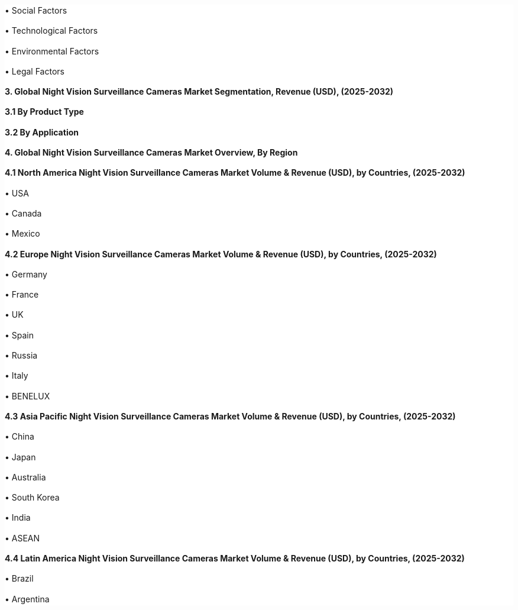 • Social Factors

• Technological Factors

• Environmental Factors

• Legal Factors

<strong>3. Global Night Vision Surveillance Cameras Market Segmentation, Revenue (USD), (2025-2032)</strong>

<strong>3.1 By Product Type</strong>

<strong>3.2 By Application</strong>

<strong>4. Global Night Vision Surveillance Cameras Market Overview, By Region</strong>

<strong>4.1 North America Night Vision Surveillance Cameras Market Volume &amp; Revenue (USD), by Countries, (2025-2032)</strong>

• USA

• Canada

• Mexico

<strong>4.2 Europe Night Vision Surveillance Cameras Market Volume &amp; Revenue (USD), by Countries, (2025-2032)</strong>

• Germany

• France

• UK

• Spain

• Russia

• Italy

• BENELUX

<strong>4.3 Asia Pacific Night Vision Surveillance Cameras Market Volume &amp; Revenue (USD), by Countries, (2025-2032)</strong>

• China

• Japan

• Australia

• South Korea

• India

• ASEAN

<strong>4.4 Latin America Night Vision Surveillance Cameras Market Volume &amp; Revenue (USD), by Countries, (2025-2032)</strong>

• Brazil

• Argentina
